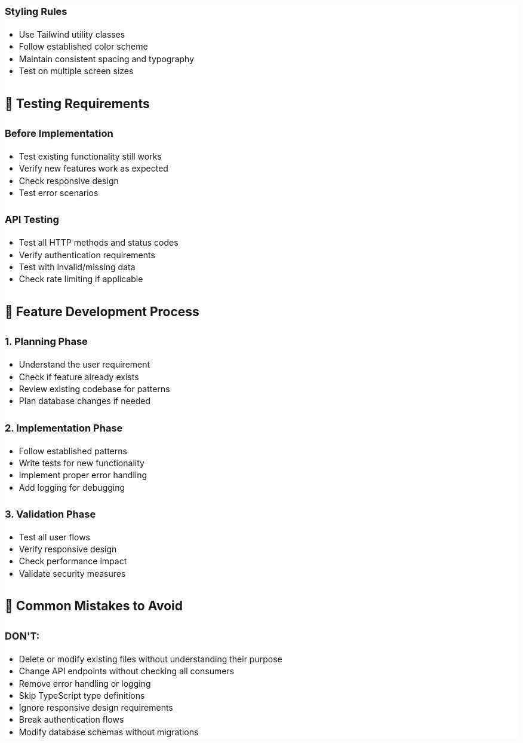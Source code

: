 ### Styling Rules
- Use Tailwind utility classes
- Follow established color scheme
- Maintain consistent spacing and typography
- Test on multiple screen sizes

## 🧪 Testing Requirements

### Before Implementation
- Test existing functionality still works
- Verify new features work as expected
- Check responsive design
- Test error scenarios

### API Testing
- Test all HTTP methods and status codes
- Verify authentication requirements
- Test with invalid/missing data
- Check rate limiting if applicable

## 📱 Feature Development Process

### 1. Planning Phase
- Understand the user requirement
- Check if feature already exists
- Review existing codebase for patterns
- Plan database changes if needed

### 2. Implementation Phase
- Follow established patterns
- Write tests for new functionality
- Implement proper error handling
- Add logging for debugging

### 3. Validation Phase
- Test all user flows
- Verify responsive design
- Check performance impact
- Validate security measures

## 🚫 Common Mistakes to Avoid

### DON'T:
- Delete or modify existing files without understanding their purpose
- Change API endpoints without checking all consumers
- Remove error handling or logging
- Skip TypeScript type definitions
- Ignore responsive design requirements
- Break authentication flows
- Modify database schemas without migrations
